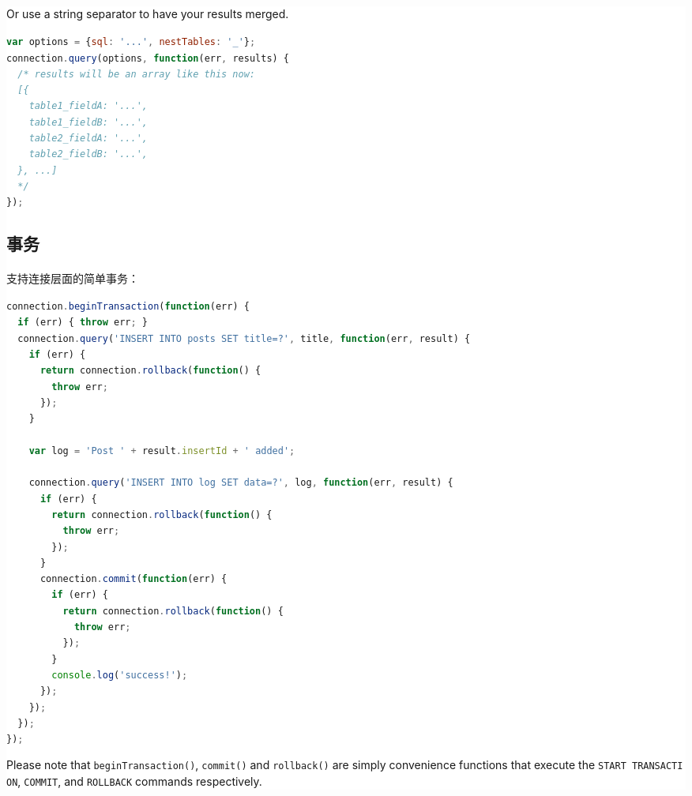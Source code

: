 Or use a string separator to have your results merged.

```js
var options = {sql: '...', nestTables: '_'};
connection.query(options, function(err, results) {
  /* results will be an array like this now:
  [{
    table1_fieldA: '...',
    table1_fieldB: '...',
    table2_fieldA: '...',
    table2_fieldB: '...',
  }, ...]
  */
});
```

## 事务

支持连接层面的简单事务：

```js
connection.beginTransaction(function(err) {
  if (err) { throw err; }
  connection.query('INSERT INTO posts SET title=?', title, function(err, result) {
    if (err) {
      return connection.rollback(function() {
        throw err;
      });
    }

    var log = 'Post ' + result.insertId + ' added';

    connection.query('INSERT INTO log SET data=?', log, function(err, result) {
      if (err) {
        return connection.rollback(function() {
          throw err;
        });
      }
      connection.commit(function(err) {
        if (err) {
          return connection.rollback(function() {
            throw err;
          });
        }
        console.log('success!');
      });
    });
  });
});
```

Please note that `beginTransaction()`, `commit()` and `rollback()` are simply convenience functions that execute the `START TRANSACTION`, `COMMIT`, and `ROLLBACK` commands respectively.
